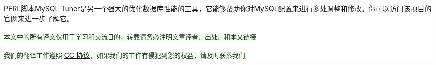 PERL脚本MySQL
Tuner是另一个强大的优化数据库性能的工具，它能够帮助你对MySQL配置来进行多处调整和修改。你可以访问该项目的官网来进一步了解它。

</div>

<div
style="background-color: white; font-family: 微软雅黑, Verdana, sans-serif, 宋体; font-size: 14px; line-height: 22px; margin-bottom: 5pt; padding: 0px;">

<span
style="background-color: #eeffee; color: #333333; font-size: 13px;">本文中的所有译文仅用于学习和交流目的，转载请务必注明文章译者、出处、和本文链接</span>

<span
style="background-color: #eeffee; color: #333333; font-size: 13px;">我们的翻译工作遵照 </span>[CC
协议](http://zh.wikipedia.org/wiki/Wikipedia:CC)<span
style="background-color: #eeffee; color: #333333; font-size: 13px;">，如果我们的工作有侵犯到您的权益，请及时联系我们</span>

</div>

</div>

</div>
